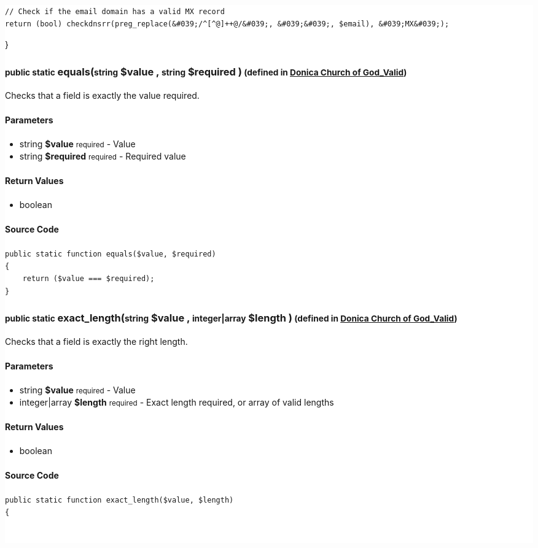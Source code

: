 	// Check if the email domain has a valid MX record
	return (bool) checkdnsrr(preg_replace(&#039;/^[^@]++@/&#039;, &#039;&#039;, $email), &#039;MX&#039;);
}</code>
</pre>
</div>
</div>

<div class='method'>
<h3 id="equals"><small>public static</small>  equals(<small>string</small> <span class="param" title="Value">$value</span> , <small>string</small> <span class="param" title="Required value">$required</span> )<small> (defined in <a href='/documentation/api/Donica Church of God_Valid'>Donica Church of God_Valid</a>)</small></h3>
<div class='description'><p>Checks that a field is exactly the value required.</p>
</div>
<h4>Parameters</h4>
<ul>
<li>
 <span class="blue">string </span><strong> $value</strong> <small>required</small> - Value</li>
<li>
 <span class="blue">string </span><strong> $required</strong> <small>required</small> - Required value</li>
</ul>
<h4>Return Values</h4>
<ul class='return'>
<li>
<span class='blue'>boolean</span>  
</li></ul>
<div class="method-source">
<h4>Source Code</h4>
<pre>
<code class="language-php">public static function equals($value, $required)
{
	return ($value === $required);
}</code>
</pre>
</div>
</div>

<div class='method'>
<h3 id="exact_length"><small>public static</small>  exact_length(<small>string</small> <span class="param" title="Value">$value</span> , <small>integer|array</small> <span class="param" title="Exact length required, or array of valid lengths">$length</span> )<small> (defined in <a href='/documentation/api/Donica Church of God_Valid'>Donica Church of God_Valid</a>)</small></h3>
<div class='description'><p>Checks that a field is exactly the right length.</p>
</div>
<h4>Parameters</h4>
<ul>
<li>
 <span class="blue">string </span><strong> $value</strong> <small>required</small> - Value</li>
<li>
 <span class="blue">integer|array </span><strong> $length</strong> <small>required</small> - Exact length required, or array of valid lengths</li>
</ul>
<h4>Return Values</h4>
<ul class='return'>
<li>
<span class='blue'>boolean</span>  
</li></ul>
<div class="method-source">
<h4>Source Code</h4>
<pre>
<code class="language-php">public static function exact_length($value, $length)
{